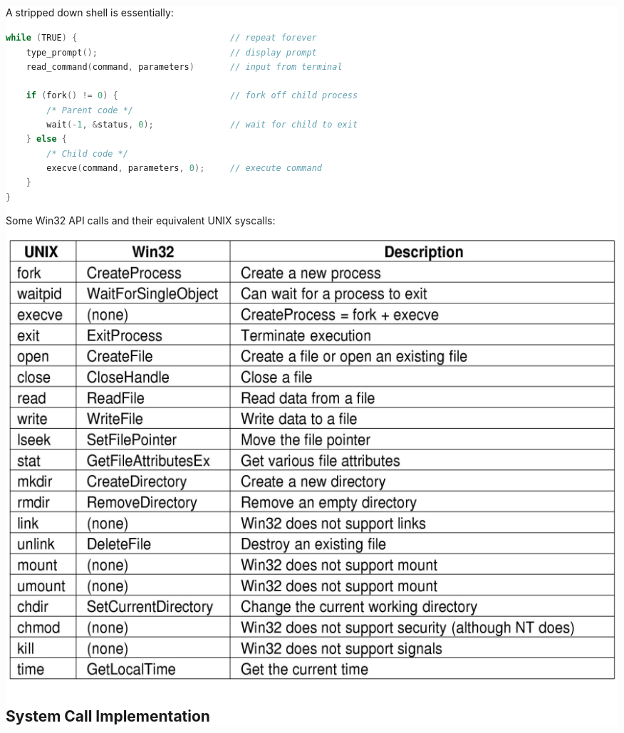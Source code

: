 A stripped down shell is essentially:

``` C
while (TRUE) {                              // repeat forever
    type_prompt();                          // display prompt
    read_command(command, parameters)       // input from terminal

    if (fork() != 0) {                      // fork off child process
        /* Parent code */
        wait(-1, &status, 0);               // wait for child to exit
    } else {
        /* Child code */
        execve(command, parameters, 0);     // execute command
    }
}
```

Some Win32 API calls and their equivalent UNIX syscalls:

![Win32 API calls](../imgs/6-10_win32-api-calls.png)

## System Call Implementation
